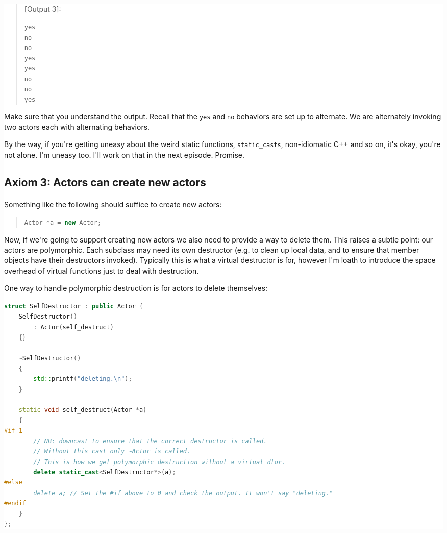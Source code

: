 >[Output 3]:
> ```
> yes
> no
> no
> yes
> yes
> no
> no
> yes
> ```

Make sure that you understand the output.
Recall that the `yes` and `no` behaviors are set up to alternate.
We are alternately invoking two actors each with alternating behaviors.


By the way, if you're getting uneasy about the weird static functions, `static_casts`,
non-idiomatic C++ and so on, it's okay, you're not alone. I'm uneasy too.
I'll work on that in the next episode. Promise.

## Axiom 3: Actors can create new actors ##

Something like the following should suffice to create new actors:

> ```C++
> Actor *a = new Actor;
>```

Now, if we're going to support creating new actors we also need to provide a way to delete them.
This raises a subtle point: our actors are polymorphic. Each subclass may need its own
destructor (e.g. to clean up  local data, and to ensure that member objects have their
destructors invoked). Typically this is what a virtual destructor is for, however I'm loath
to introduce the space overhead of virtual functions just to deal with destruction.

One way to handle polymorphic destruction is for actors to delete themselves:

```c++
struct SelfDestructor : public Actor {
    SelfDestructor()
        : Actor(self_destruct)
    {}

    ~SelfDestructor()
    {
        std::printf("deleting.\n");
    }

    static void self_destruct(Actor *a)
    {
#if 1
        // NB: downcast to ensure that the correct destructor is called.
        // Without this cast only ~Actor is called.
        // This is how we get polymorphic destruction without a virtual dtor.
        delete static_cast<SelfDestructor*>(a);
#else
        delete a; // Set the #if above to 0 and check the output. It won't say "deleting."
#endif
    }
};
```
